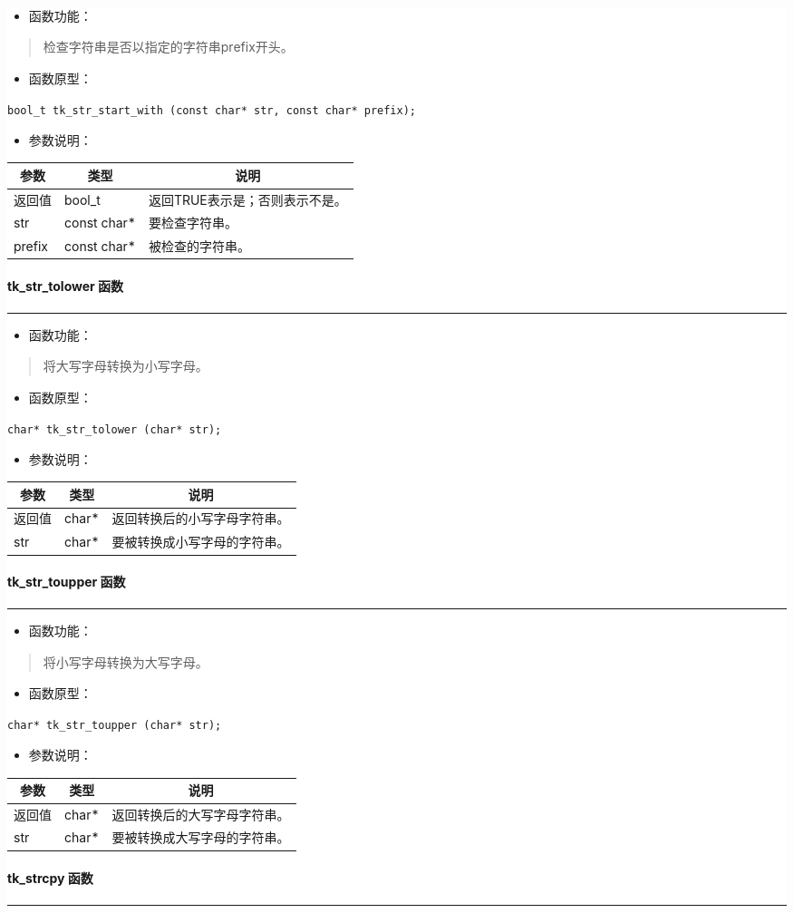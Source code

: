 * 函数功能：

> <p id="utils_t_tk_str_start_with">检查字符串是否以指定的字符串prefix开头。

* 函数原型：

```
bool_t tk_str_start_with (const char* str, const char* prefix);
```

* 参数说明：

| 参数 | 类型 | 说明 |
| -------- | ----- | --------- |
| 返回值 | bool\_t | 返回TRUE表示是；否则表示不是。 |
| str | const char* | 要检查字符串。 |
| prefix | const char* | 被检查的字符串。 |
#### tk\_str\_tolower 函数
-----------------------

* 函数功能：

> <p id="utils_t_tk_str_tolower">将大写字母转换为小写字母。

* 函数原型：

```
char* tk_str_tolower (char* str);
```

* 参数说明：

| 参数 | 类型 | 说明 |
| -------- | ----- | --------- |
| 返回值 | char* | 返回转换后的小写字母字符串。 |
| str | char* | 要被转换成小写字母的字符串。 |
#### tk\_str\_toupper 函数
-----------------------

* 函数功能：

> <p id="utils_t_tk_str_toupper">将小写字母转换为大写字母。

* 函数原型：

```
char* tk_str_toupper (char* str);
```

* 参数说明：

| 参数 | 类型 | 说明 |
| -------- | ----- | --------- |
| 返回值 | char* | 返回转换后的大写字母字符串。 |
| str | char* | 要被转换成大写字母的字符串。 |
#### tk\_strcpy 函数
-----------------------
